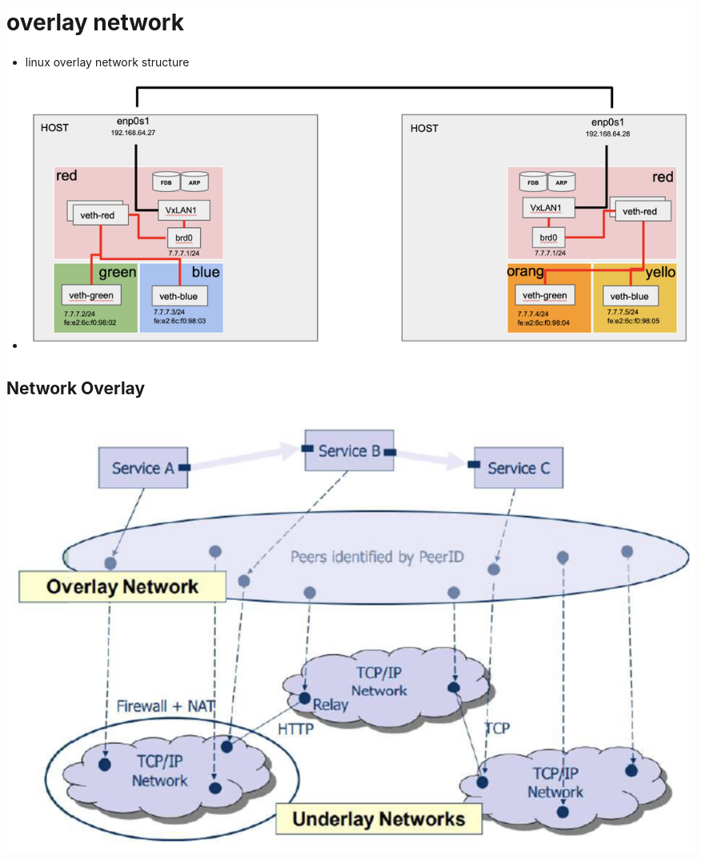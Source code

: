 # overlay network

- linux overlay network structure
- ![스크린샷 2023-12-17 오후 6.46.24](../img/overlay-network-01.png)



 



## Network Overlay

![스크린샷 2023-12-17 오후 6.47.01](../img/overlay-network-02.png)
